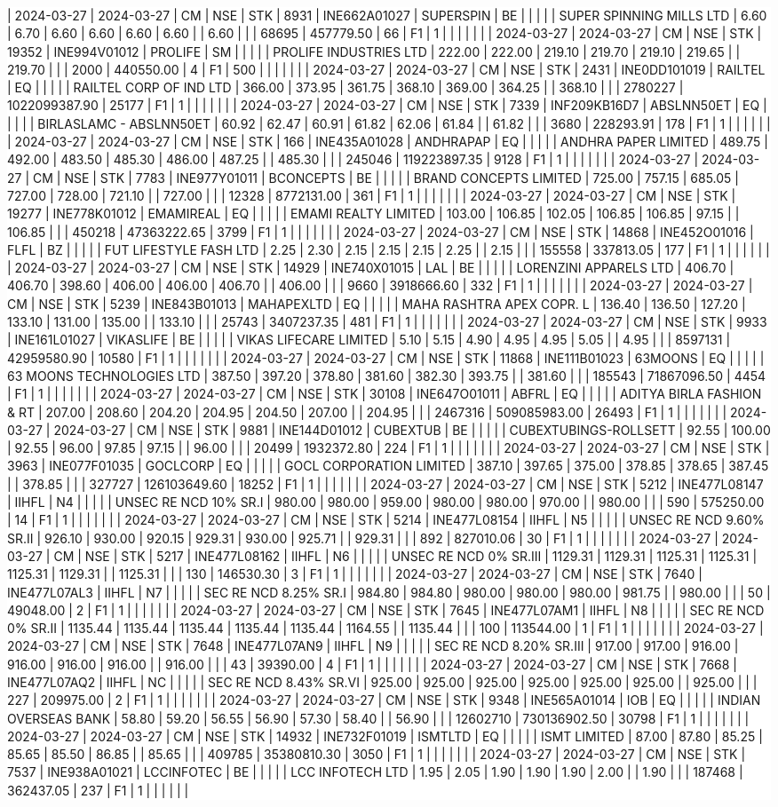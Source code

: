 | 2024-03-27 | 2024-03-27 | CM | NSE | STK | 8931 | INE662A01027 | SUPERSPIN | BE |  |  |  |  | SUPER SPINNING MILLS LTD | 6.60 | 6.70 | 6.60 | 6.60 | 6.60 | 6.60 |  | 6.60 |  |  | 68695 | 457779.50 | 66 | F1 | 1 |  |  |  |  |  |
| 2024-03-27 | 2024-03-27 | CM | NSE | STK | 19352 | INE994V01012 | PROLIFE | SM |  |  |  |  | PROLIFE INDUSTRIES LTD | 222.00 | 222.00 | 219.10 | 219.70 | 219.10 | 219.65 |  | 219.70 |  |  | 2000 | 440550.00 | 4 | F1 | 500 |  |  |  |  |  |
| 2024-03-27 | 2024-03-27 | CM | NSE | STK | 2431 | INE0DD101019 | RAILTEL | EQ |  |  |  |  | RAILTEL CORP OF IND LTD | 366.00 | 373.95 | 361.75 | 368.10 | 369.00 | 364.25 |  | 368.10 |  |  | 2780227 | 1022099387.90 | 25177 | F1 | 1 |  |  |  |  |  |
| 2024-03-27 | 2024-03-27 | CM | NSE | STK | 7339 | INF209KB16D7 | ABSLNN50ET | EQ |  |  |  |  | BIRLASLAMC - ABSLNN50ET | 60.92 | 62.47 | 60.91 | 61.82 | 62.06 | 61.84 |  | 61.82 |  |  | 3680 | 228293.91 | 178 | F1 | 1 |  |  |  |  |  |
| 2024-03-27 | 2024-03-27 | CM | NSE | STK | 166 | INE435A01028 | ANDHRAPAP | EQ |  |  |  |  | ANDHRA PAPER LIMITED | 489.75 | 492.00 | 483.50 | 485.30 | 486.00 | 487.25 |  | 485.30 |  |  | 245046 | 119223897.35 | 9128 | F1 | 1 |  |  |  |  |  |
| 2024-03-27 | 2024-03-27 | CM | NSE | STK | 7783 | INE977Y01011 | BCONCEPTS | BE |  |  |  |  | BRAND CONCEPTS LIMITED | 725.00 | 757.15 | 685.05 | 727.00 | 728.00 | 721.10 |  | 727.00 |  |  | 12328 | 8772131.00 | 361 | F1 | 1 |  |  |  |  |  |
| 2024-03-27 | 2024-03-27 | CM | NSE | STK | 19277 | INE778K01012 | EMAMIREAL | EQ |  |  |  |  | EMAMI REALTY LIMITED | 103.00 | 106.85 | 102.05 | 106.85 | 106.85 | 97.15 |  | 106.85 |  |  | 450218 | 47363222.65 | 3799 | F1 | 1 |  |  |  |  |  |
| 2024-03-27 | 2024-03-27 | CM | NSE | STK | 14868 | INE452O01016 | FLFL | BZ |  |  |  |  | FUT LIFESTYLE FASH LTD | 2.25 | 2.30 | 2.15 | 2.15 | 2.15 | 2.25 |  | 2.15 |  |  | 155558 | 337813.05 | 177 | F1 | 1 |  |  |  |  |  |
| 2024-03-27 | 2024-03-27 | CM | NSE | STK | 14929 | INE740X01015 | LAL | BE |  |  |  |  | LORENZINI APPARELS LTD | 406.70 | 406.70 | 398.60 | 406.00 | 406.00 | 406.70 |  | 406.00 |  |  | 9660 | 3918666.60 | 332 | F1 | 1 |  |  |  |  |  |
| 2024-03-27 | 2024-03-27 | CM | NSE | STK | 5239 | INE843B01013 | MAHAPEXLTD | EQ |  |  |  |  | MAHA RASHTRA APEX COPR. L | 136.40 | 136.50 | 127.20 | 133.10 | 131.00 | 135.00 |  | 133.10 |  |  | 25743 | 3407237.35 | 481 | F1 | 1 |  |  |  |  |  |
| 2024-03-27 | 2024-03-27 | CM | NSE | STK | 9933 | INE161L01027 | VIKASLIFE | BE |  |  |  |  | VIKAS LIFECARE LIMITED | 5.10 | 5.15 | 4.90 | 4.95 | 4.95 | 5.05 |  | 4.95 |  |  | 8597131 | 42959580.90 | 10580 | F1 | 1 |  |  |  |  |  |
| 2024-03-27 | 2024-03-27 | CM | NSE | STK | 11868 | INE111B01023 | 63MOONS | EQ |  |  |  |  | 63 MOONS TECHNOLOGIES LTD | 387.50 | 397.20 | 378.80 | 381.60 | 382.30 | 393.75 |  | 381.60 |  |  | 185543 | 71867096.50 | 4454 | F1 | 1 |  |  |  |  |  |
| 2024-03-27 | 2024-03-27 | CM | NSE | STK | 30108 | INE647O01011 | ABFRL | EQ |  |  |  |  | ADITYA BIRLA FASHION & RT | 207.00 | 208.60 | 204.20 | 204.95 | 204.50 | 207.00 |  | 204.95 |  |  | 2467316 | 509085983.00 | 26493 | F1 | 1 |  |  |  |  |  |
| 2024-03-27 | 2024-03-27 | CM | NSE | STK | 9881 | INE144D01012 | CUBEXTUB | BE |  |  |  |  | CUBEXTUBINGS-ROLLSETT | 92.55 | 100.00 | 92.55 | 96.00 | 97.85 | 97.15 |  | 96.00 |  |  | 20499 | 1932372.80 | 224 | F1 | 1 |  |  |  |  |  |
| 2024-03-27 | 2024-03-27 | CM | NSE | STK | 3963 | INE077F01035 | GOCLCORP | EQ |  |  |  |  | GOCL CORPORATION LIMITED | 387.10 | 397.65 | 375.00 | 378.85 | 378.65 | 387.45 |  | 378.85 |  |  | 327727 | 126103649.60 | 18252 | F1 | 1 |  |  |  |  |  |
| 2024-03-27 | 2024-03-27 | CM | NSE | STK | 5212 | INE477L08147 | IIHFL | N4 |  |  |  |  | UNSEC RE NCD 10% SR.I | 980.00 | 980.00 | 959.00 | 980.00 | 980.00 | 970.00 |  | 980.00 |  |  | 590 | 575250.00 | 14 | F1 | 1 |  |  |  |  |  |
| 2024-03-27 | 2024-03-27 | CM | NSE | STK | 5214 | INE477L08154 | IIHFL | N5 |  |  |  |  | UNSEC RE NCD 9.60% SR.II | 926.10 | 930.00 | 920.15 | 929.31 | 930.00 | 925.71 |  | 929.31 |  |  | 892 | 827010.06 | 30 | F1 | 1 |  |  |  |  |  |
| 2024-03-27 | 2024-03-27 | CM | NSE | STK | 5217 | INE477L08162 | IIHFL | N6 |  |  |  |  | UNSEC RE NCD 0% SR.III | 1129.31 | 1129.31 | 1125.31 | 1125.31 | 1125.31 | 1129.31 |  | 1125.31 |  |  | 130 | 146530.30 | 3 | F1 | 1 |  |  |  |  |  |
| 2024-03-27 | 2024-03-27 | CM | NSE | STK | 7640 | INE477L07AL3 | IIHFL | N7 |  |  |  |  | SEC RE NCD 8.25% SR.I | 984.80 | 984.80 | 980.00 | 980.00 | 980.00 | 981.75 |  | 980.00 |  |  | 50 | 49048.00 | 2 | F1 | 1 |  |  |  |  |  |
| 2024-03-27 | 2024-03-27 | CM | NSE | STK | 7645 | INE477L07AM1 | IIHFL | N8 |  |  |  |  | SEC RE NCD 0% SR.II | 1135.44 | 1135.44 | 1135.44 | 1135.44 | 1135.44 | 1164.55 |  | 1135.44 |  |  | 100 | 113544.00 | 1 | F1 | 1 |  |  |  |  |  |
| 2024-03-27 | 2024-03-27 | CM | NSE | STK | 7648 | INE477L07AN9 | IIHFL | N9 |  |  |  |  | SEC RE NCD 8.20% SR.III | 917.00 | 917.00 | 916.00 | 916.00 | 916.00 | 916.00 |  | 916.00 |  |  | 43 | 39390.00 | 4 | F1 | 1 |  |  |  |  |  |
| 2024-03-27 | 2024-03-27 | CM | NSE | STK | 7668 | INE477L07AQ2 | IIHFL | NC |  |  |  |  | SEC RE NCD 8.43% SR.VI | 925.00 | 925.00 | 925.00 | 925.00 | 925.00 | 925.00 |  | 925.00 |  |  | 227 | 209975.00 | 2 | F1 | 1 |  |  |  |  |  |
| 2024-03-27 | 2024-03-27 | CM | NSE | STK | 9348 | INE565A01014 | IOB | EQ |  |  |  |  | INDIAN OVERSEAS BANK | 58.80 | 59.20 | 56.55 | 56.90 | 57.30 | 58.40 |  | 56.90 |  |  | 12602710 | 730136902.50 | 30798 | F1 | 1 |  |  |  |  |  |
| 2024-03-27 | 2024-03-27 | CM | NSE | STK | 14932 | INE732F01019 | ISMTLTD | EQ |  |  |  |  | ISMT LIMITED | 87.00 | 87.80 | 85.25 | 85.65 | 85.50 | 86.85 |  | 85.65 |  |  | 409785 | 35380810.30 | 3050 | F1 | 1 |  |  |  |  |  |
| 2024-03-27 | 2024-03-27 | CM | NSE | STK | 7537 | INE938A01021 | LCCINFOTEC | BE |  |  |  |  | LCC INFOTECH LTD | 1.95 | 2.05 | 1.90 | 1.90 | 1.90 | 2.00 |  | 1.90 |  |  | 187468 | 362437.05 | 237 | F1 | 1 |  |  |  |  |  |